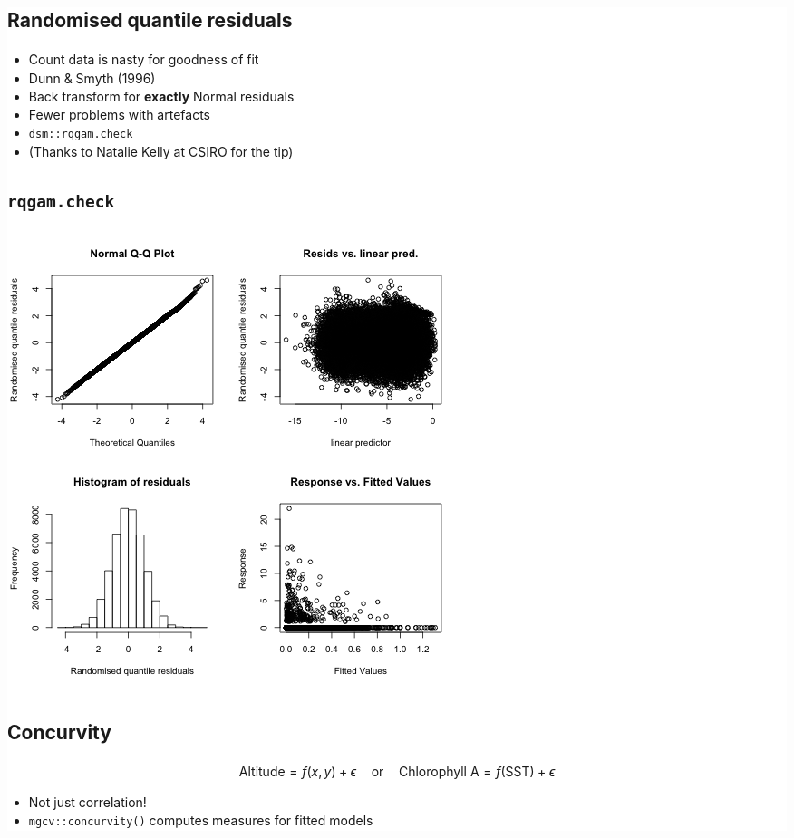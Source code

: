 ## Randomised quantile residuals

  * Count data is nasty for goodness of fit
  * Dunn & Smyth (1996)
  * Back transform for **exactly** Normal residuals
  * Fewer problems with artefacts
  * `dsm::rqgam.check`
  * (Thanks to Natalie Kelly at CSIRO for the tip)

## `rqgam.check`

![](images/rqcheck.png)


## Concurvity

$$
\text{Altitude} = f(x,y) + \epsilon \quad \text{or} \quad \text{Chlorophyll A} = f(\text{SST}) + \epsilon
$$

  * Not just correlation!
  * `mgcv::concurvity()` computes measures for fitted models
